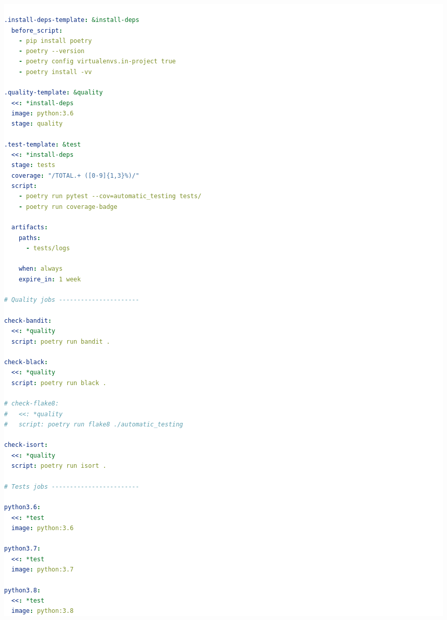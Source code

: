 ```yaml

.install-deps-template: &install-deps
  before_script:
    - pip install poetry
    - poetry --version
    - poetry config virtualenvs.in-project true
    - poetry install -vv

.quality-template: &quality
  <<: *install-deps
  image: python:3.6
  stage: quality

.test-template: &test
  <<: *install-deps
  stage: tests
  coverage: "/TOTAL.+ ([0-9]{1,3}%)/"
  script:
    - poetry run pytest --cov=automatic_testing tests/
    - poetry run coverage-badge

  artifacts:
    paths:
      - tests/logs

    when: always
    expire_in: 1 week

# Quality jobs ----------------------

check-bandit:
  <<: *quality
  script: poetry run bandit .

check-black:
  <<: *quality
  script: poetry run black .

# check-flake8:
#   <<: *quality
#   script: poetry run flake8 ./automatic_testing

check-isort:
  <<: *quality
  script: poetry run isort .

# Tests jobs ------------------------

python3.6:
  <<: *test
  image: python:3.6

python3.7:
  <<: *test
  image: python:3.7

python3.8:
  <<: *test
  image: python:3.8
```
